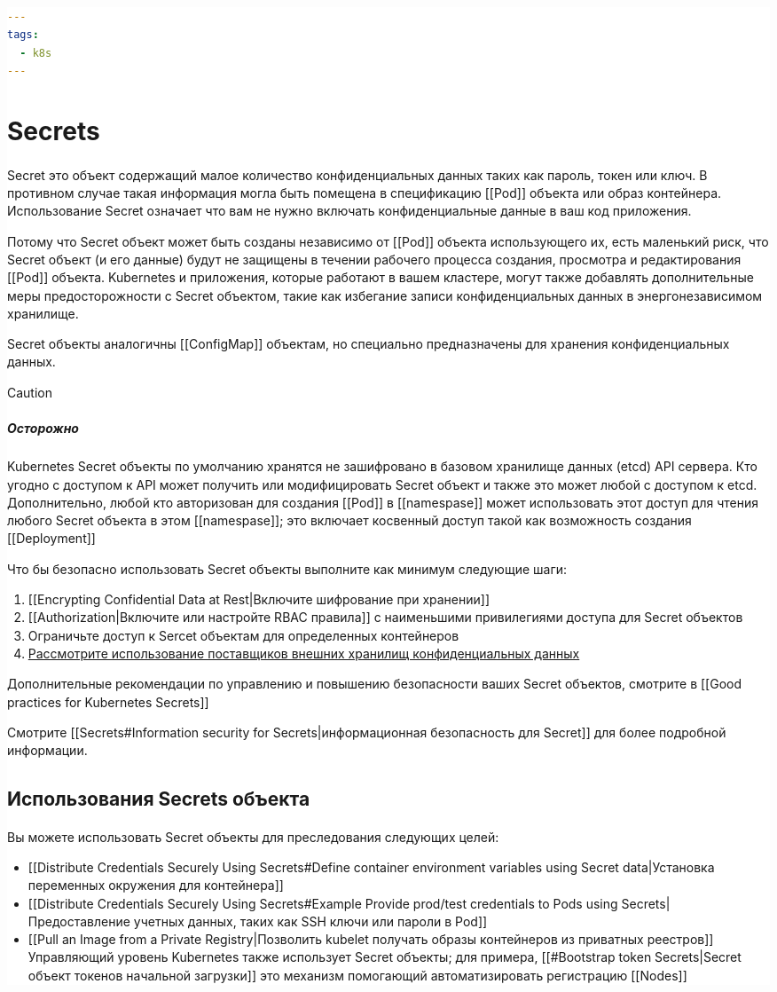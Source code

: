 ```yaml
---
tags:
  - k8s
---
```

# Secrets

Secret это объект содержащий малое количество конфиденциальных данных таких как пароль, токен или ключ. В противном случае такая информация могла быть помещена в спецификацию [[Pod]] объекта или образ контейнера. Использование Secret означает что вам не нужно включать конфиденциальные данные в ваш код приложения.

Потому что Secret объект может быть созданы независимо от [[Pod]] объекта использующего их, есть маленький риск, что Secret объект (и его данные) будут не защищены в течении рабочего процесса создания, просмотра и редактирования [[Pod]] объекта. Kubernetes и приложения, которые работают в вашем кластере, могут также добавлять дополнительные меры предосторожности с Secret объектом, такие как избегание записи конфиденциальных данных в энергонезависимом хранилище. 

Secret объекты аналогичны [[ConfigMap]] объектам, но специально предназначены для хранения конфиденциальных данных. 

> [!CAUTION]
> ##### Осторожно
>Kubernetes Secret объекты по умолчанию хранятся не зашифровано в базовом хранилище данных (etcd) API сервера. Кто угодно с доступом к API может получить или модифицировать Secret объект и также это может любой с доступом к etcd. Дополнительно, любой кто авторизован для создания [[Pod]] в [[namespase]] может использовать этот доступ для чтения любого Secret объекта в этом [[namespase]]; это включает косвенный доступ такой как возможность создания [[Deployment]] 
>
>Что бы  безопасно использовать Secret объекты выполните как минимум следующие шаги:
>1. [[Encrypting Confidential Data at Rest|Включите шифрование при хранении]]
>2. [[Authorization|Включите или настройте RBAC правила]] с наименьшими привилегиями доступа для Secret объектов
>3. Ограничьте доступ к Sercet объектам для определенных контейнеров
>4. [Рассмотрите использование поставщиков внешних хранилищ конфиденциальных данных](https://secrets-store-csi-driver.sigs.k8s.io/concepts.html#provider-for-the-secrets-store-csi-driver)
>
>Дополнительные рекомендации по управлению и повышению безопасности ваших Secret объектов, смотрите в [[Good practices for Kubernetes Secrets]]

Смотрите [[Secrets#Information security for Secrets|информационная безопасность для Secret]] для более подробной информации.

## Использования Secrets объекта

Вы можете использовать Secret объекты для преследования следующих целей:
- [[Distribute Credentials Securely Using Secrets#Define container environment variables using Secret data|Установка переменных окружения для контейнера]]
- [[Distribute Credentials Securely Using Secrets#Example Provide prod/test credentials to Pods using Secrets|Предоставление учетных данных, таких как SSH ключи или пароли в Pod]]
- [[Pull an Image from a Private Registry|Позволить kubelet получать образы контейнеров из приватных  реестров]]
Управляющий уровень Kubernetes также использует Secret объекты; для примера, [[#Bootstrap token Secrets|Secret объект токенов начальной загрузки]] это механизм помогающий автоматизировать регистрацию [[Nodes]]
